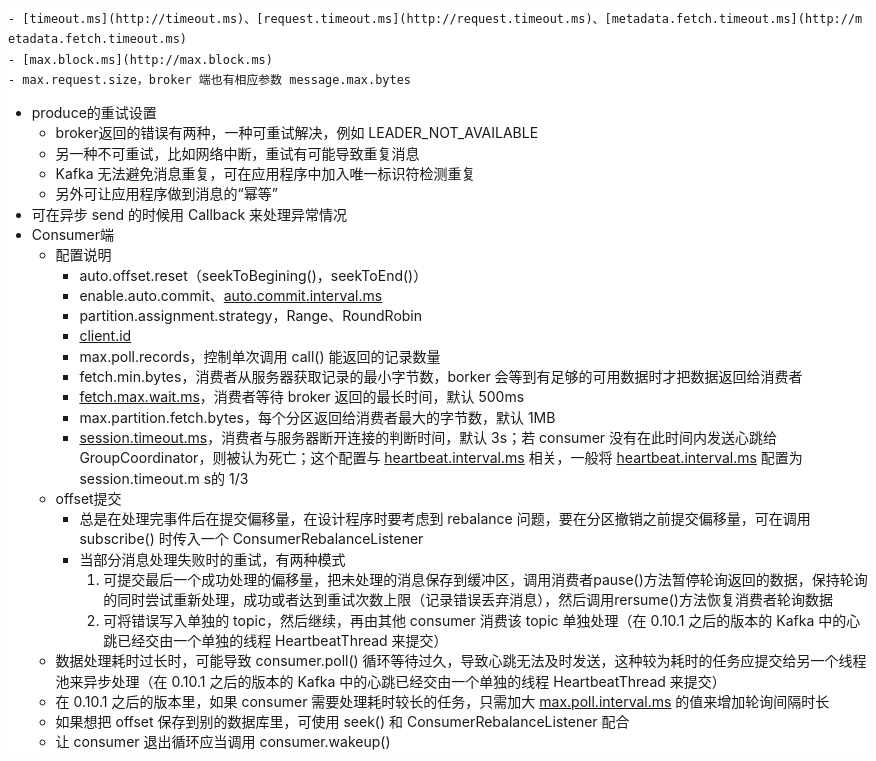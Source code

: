     - [timeout.ms](http://timeout.ms)、[request.timeout.ms](http://request.timeout.ms)、[metadata.fetch.timeout.ms](http://metadata.fetch.timeout.ms)
    - [max.block.ms](http://max.block.ms)
    - max.request.size，broker 端也有相应参数 message.max.bytes
  - produce的重试设置
    - broker返回的错误有两种，一种可重试解决，例如 LEADER_NOT_AVAILABLE
    - 另一种不可重试，比如网络中断，重试有可能导致重复消息
    - Kafka 无法避免消息重复，可在应用程序中加入唯一标识符检测重复
    - 另外可让应用程序做到消息的“幂等”
  - 可在异步 send 的时候用 Callback 来处理异常情况
- Consumer端
  - 配置说明
    - auto.offset.reset（seekToBegining()，seekToEnd()）
    - enable.auto.commit、[auto.commit.interval.ms](http://auto.commit.interval.ms)
    - partition.assignment.strategy，Range、RoundRobin
    - [client.id](http://client.id)
    - max.poll.records，控制单次调用 call() 能返回的记录数量
    - fetch.min.bytes，消费者从服务器获取记录的最小字节数，borker 会等到有足够的可用数据时才把数据返回给消费者
    - [fetch.max.wait.ms](http://fetch.max.wait.ms)，消费者等待 broker 返回的最长时间，默认 500ms
    - max.partition.fetch.bytes，每个分区返回给消费者最大的字节数，默认 1MB
    - [session.timeout.ms](http://session.timeout.ms)，消费者与服务器断开连接的判断时间，默认 3s；若 consumer 没有在此时间内发送心跳给 GroupCoordinator，则被认为死亡；这个配置与 [heartbeat.interval.ms](http://heartbeat.interval.ms) 相关，一般将 [heartbeat.interval.ms](http://heartbeat.interval.ms) 配置为 session.timeout.m s的 1/3
  - offset提交
    - 总是在处理完事件后在提交偏移量，在设计程序时要考虑到 rebalance 问题，要在分区撤销之前提交偏移量，可在调用 subscribe() 时传入一个 ConsumerRebalanceListener
    - 当部分消息处理失败时的重试，有两种模式
      1. 可提交最后一个成功处理的偏移量，把未处理的消息保存到缓冲区，调用消费者pause()方法暂停轮询返回的数据，保持轮询的同时尝试重新处理，成功或者达到重试次数上限（记录错误丢弃消息），然后调用rersume()方法恢复消费者轮询数据
      2. 可将错误写入单独的 topic，然后继续，再由其他 consumer 消费该 topic 单独处理（在 0.10.1 之后的版本的 Kafka 中的心跳已经交由一个单独的线程 HeartbeatThread 来提交）
  - 数据处理耗时过长时，可能导致 consumer.poll() 循环等待过久，导致心跳无法及时发送，这种较为耗时的任务应提交给另一个线程池来异步处理（在 0.10.1 之后的版本的 Kafka 中的心跳已经交由一个单独的线程 HeartbeatThread 来提交）
  - 在 0.10.1 之后的版本里，如果 consumer 需要处理耗时较长的任务，只需加大 [max.poll.interval.ms](http://max.poll.interval.ms) 的值来增加轮询间隔时长
  - 如果想把 offset 保存到别的数据库里，可使用 seek() 和 ConsumerRebalanceListener 配合
  - 让 consumer 退出循环应当调用 consumer.wakeup()